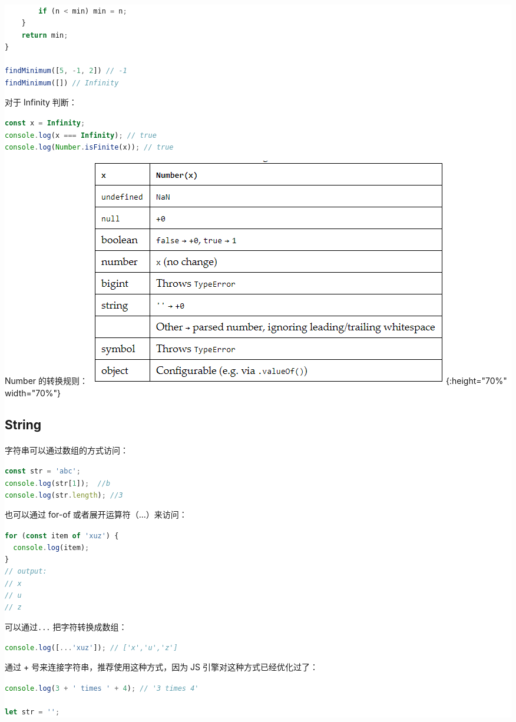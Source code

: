 ```js
        if (n < min) min = n;
    }
    return min;
}

findMinimum([5, -1, 2]) // -1
findMinimum([]) // Infinity
```

对于 Infinity 判断：
```js
const x = Infinity;
console.log(x === Infinity); // true
console.log(Number.isFinite(x)); // true
```


Number 的转换规则：
![js-common](/assets/images/posts/js/js-common08.png){:height="70%" width="70%"}

## String
字符串可以通过数组的方式访问：
```js
const str = 'abc';
console.log(str[1]);  //b
console.log(str.length); //3
```
也可以通过 for-of 或者展开运算符（...）来访问：
```js
for (const item of 'xuz') {
  console.log(item);
}
// output:
// x
// u
// z
```
可以通过```...``` 把字符转换成数组：
```js
console.log([...'xuz']); // ['x','u','z']
```
通过 + 号来连接字符串，推荐使用这种方式，因为 JS 引擎对这种方式已经优化过了：
```js
console.log(3 + ' times ' + 4); // '3 times 4'

let str = '';
```